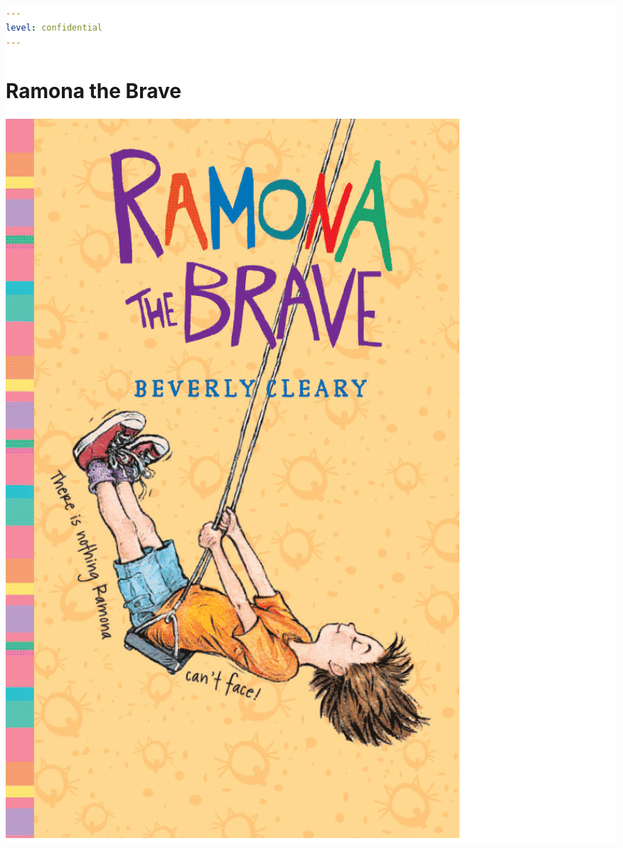 ```yaml
---
level: confidential
---
```

# Ramona the Brave

![card_[envWg].png](../../img/cards/card_[envWg].png)
